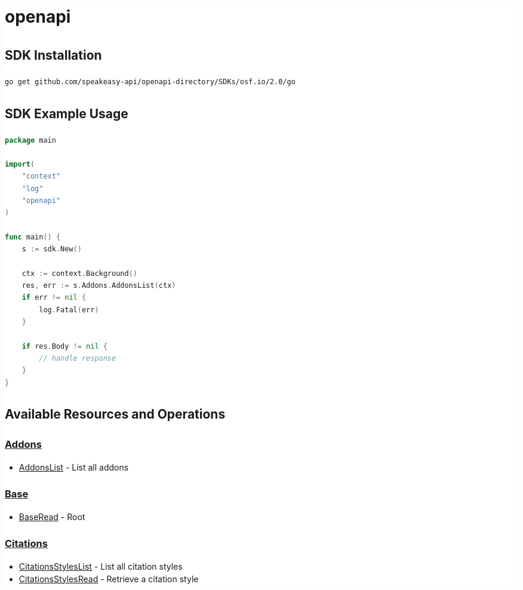 # openapi


## SDK Installation

```bash
go get github.com/speakeasy-api/openapi-directory/SDKs/osf.io/2.0/go
```


## SDK Example Usage

```go
package main

import(
	"context"
	"log"
	"openapi"
)

func main() {
    s := sdk.New()

    ctx := context.Background()
    res, err := s.Addons.AddonsList(ctx)
    if err != nil {
        log.Fatal(err)
    }

    if res.Body != nil {
        // handle response
    }
}
```



## Available Resources and Operations


### [Addons](docs/addons/README.md)

* [AddonsList](docs/addons/README.md#addonslist) - List all addons

### [Base](docs/base/README.md)

* [BaseRead](docs/base/README.md#baseread) - Root

### [Citations](docs/citations/README.md)

* [CitationsStylesList](docs/citations/README.md#citationsstyleslist) - List all citation styles
* [CitationsStylesRead](docs/citations/README.md#citationsstylesread) - Retrieve a citation style
